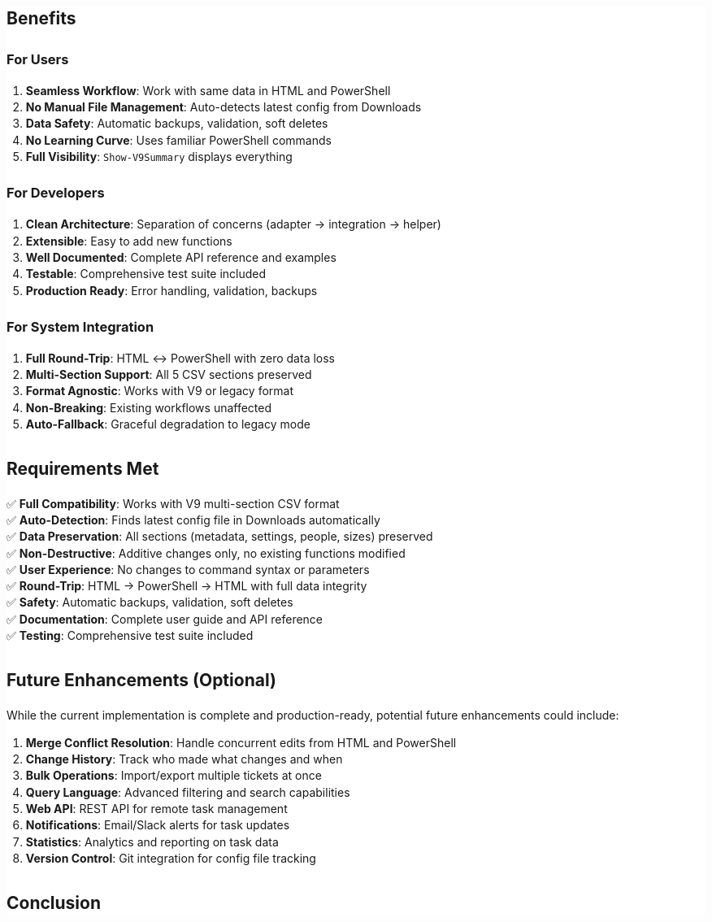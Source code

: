 ## Benefits

### For Users
1. **Seamless Workflow**: Work with same data in HTML and PowerShell
2. **No Manual File Management**: Auto-detects latest config from Downloads
3. **Data Safety**: Automatic backups, validation, soft deletes
4. **No Learning Curve**: Uses familiar PowerShell commands
5. **Full Visibility**: `Show-V9Summary` displays everything

### For Developers
1. **Clean Architecture**: Separation of concerns (adapter → integration → helper)
2. **Extensible**: Easy to add new functions
3. **Well Documented**: Complete API reference and examples
4. **Testable**: Comprehensive test suite included
5. **Production Ready**: Error handling, validation, backups

### For System Integration
1. **Full Round-Trip**: HTML ↔ PowerShell with zero data loss
2. **Multi-Section Support**: All 5 CSV sections preserved
3. **Format Agnostic**: Works with V9 or legacy format
4. **Non-Breaking**: Existing workflows unaffected
5. **Auto-Fallback**: Graceful degradation to legacy mode

## Requirements Met

✅ **Full Compatibility**: Works with V9 multi-section CSV format  
✅ **Auto-Detection**: Finds latest config file in Downloads automatically  
✅ **Data Preservation**: All sections (metadata, settings, people, sizes) preserved  
✅ **Non-Destructive**: Additive changes only, no existing functions modified  
✅ **User Experience**: No changes to command syntax or parameters  
✅ **Round-Trip**: HTML → PowerShell → HTML with full data integrity  
✅ **Safety**: Automatic backups, validation, soft deletes  
✅ **Documentation**: Complete user guide and API reference  
✅ **Testing**: Comprehensive test suite included  

## Future Enhancements (Optional)

While the current implementation is complete and production-ready, potential future enhancements could include:

1. **Merge Conflict Resolution**: Handle concurrent edits from HTML and PowerShell
2. **Change History**: Track who made what changes and when
3. **Bulk Operations**: Import/export multiple tickets at once
4. **Query Language**: Advanced filtering and search capabilities
5. **Web API**: REST API for remote task management
6. **Notifications**: Email/Slack alerts for task updates
7. **Statistics**: Analytics and reporting on task data
8. **Version Control**: Git integration for config file tracking

## Conclusion
